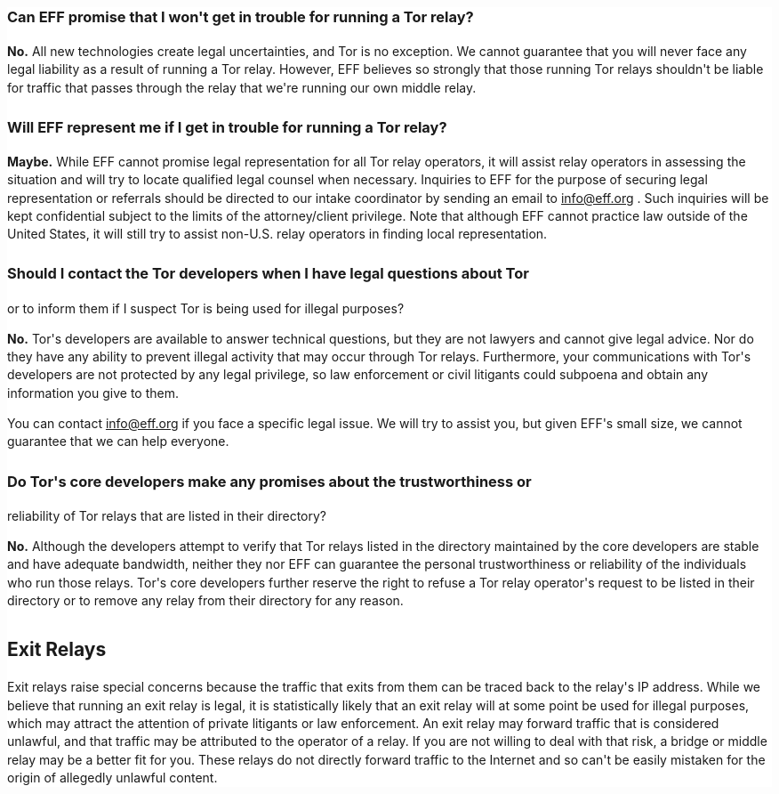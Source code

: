 ### Can EFF promise that I won't get in trouble for running a Tor relay?

**No.** All new technologies create legal uncertainties, and Tor is no
exception. We cannot guarantee that you will never face any legal liability as
a result of running a Tor relay. However, EFF believes so strongly that those
running Tor relays shouldn't be liable for traffic that passes through the
relay that we're running our own middle relay.

### Will EFF represent me if I get in trouble for running a Tor relay?

**Maybe.** While EFF cannot promise legal representation for all Tor relay
operators, it will assist relay operators in assessing the situation and will
try to locate qualified legal counsel when necessary. Inquiries to EFF for the
purpose of securing legal representation or referrals should be directed to
our intake coordinator by sending an email to
[info@eff.org](mailto:info@eff.org) . Such inquiries will be kept confidential
subject to the limits of the attorney/client privilege. Note that although EFF
cannot practice law outside of the United States, it will still try to assist
non-U.S. relay operators in finding local representation.

### Should I contact the Tor developers when I have legal questions about Tor
or to inform them if I suspect Tor is being used for illegal purposes?

**No.** Tor's developers are available to answer technical questions, but they
are not lawyers and cannot give legal advice. Nor do they have any ability to
prevent illegal activity that may occur through Tor relays. Furthermore, your
communications with Tor's developers are not protected by any legal privilege,
so law enforcement or civil litigants could subpoena and obtain any
information you give to them.

You can contact [info@eff.org](mailto:info@eff.org) if you face a specific
legal issue. We will try to assist you, but given EFF's small size, we cannot
guarantee that we can help everyone.

### Do Tor's core developers make any promises about the trustworthiness or
reliability of Tor relays that are listed in their directory?

**No.** Although the developers attempt to verify that Tor relays listed in
the directory maintained by the core developers are stable and have adequate
bandwidth, neither they nor EFF can guarantee the personal trustworthiness or
reliability of the individuals who run those relays. Tor's core developers
further reserve the right to refuse a Tor relay operator's request to be
listed in their directory or to remove any relay from their directory for any
reason.

## Exit Relays

Exit relays raise special concerns because the traffic that exits from them
can be traced back to the relay's IP address. While we believe that running an
exit relay is legal, it is statistically likely that an exit relay will at
some point be used for illegal purposes, which may attract the attention of
private litigants or law enforcement. An exit relay may forward traffic that
is considered unlawful, and that traffic may be attributed to the operator of
a relay. If you are not willing to deal with that risk, a bridge or middle
relay may be a better fit for you. These relays do not directly forward
traffic to the Internet and so can't be easily mistaken for the origin of
allegedly unlawful content.
